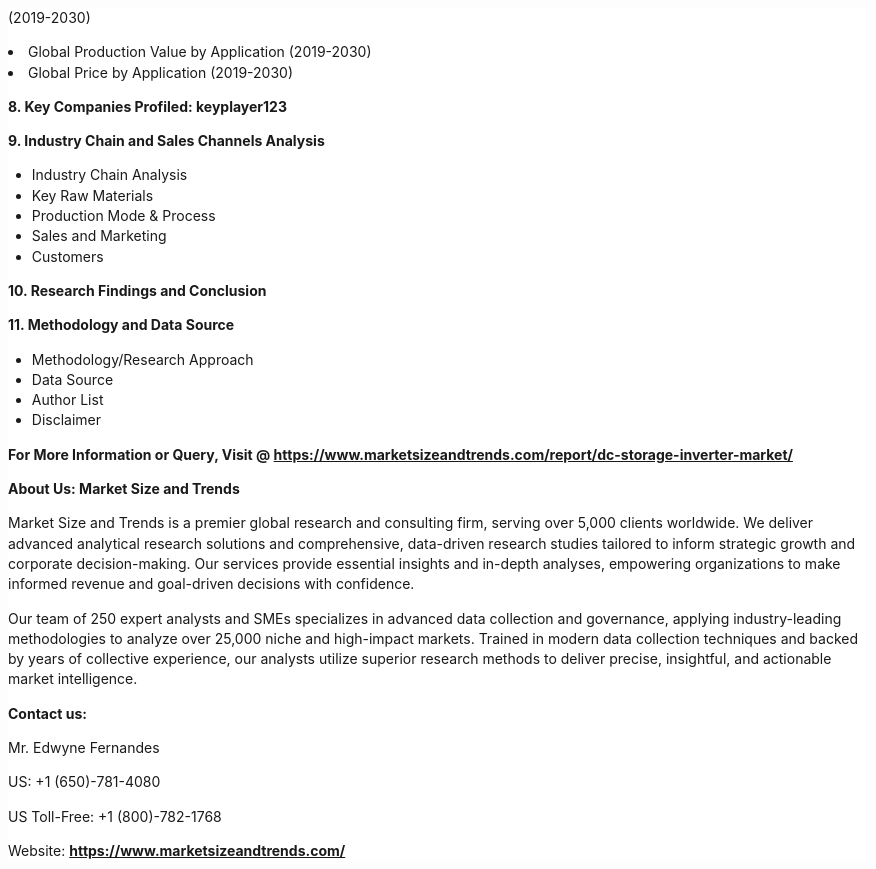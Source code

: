 (2019-2030)</li><li>Global Production Value by Application (2019-2030)</li><li>Global Price by Application (2019-2030)</li></ul><p><strong>8. Key Companies Profiled: keyplayer123</strong></p><p><strong>9. Industry Chain and Sales Channels Analysis</strong></p><ul><li>Industry Chain Analysis</li><li>Key Raw Materials</li><li>Production Mode &amp; Process</li><li>Sales and Marketing</li><li>Customers</li></ul><p><strong>10. Research Findings and Conclusion</strong></p><p><strong>11. Methodology and Data Source</strong></p><ul><li>Methodology/Research Approach</li><li>Data Source</li><li>Author List</li><li>Disclaimer</li></ul></p><p><strong>For More Information or Query, Visit @ <a href="https://www.marketsizeandtrends.com/report/dc-storage-inverter-market/">https://www.marketsizeandtrends.com/report/dc-storage-inverter-market/</a></strong></p><p><strong>About Us: Market Size and Trends</strong></p><p>Market Size and Trends is a premier global research and consulting firm, serving over 5,000 clients worldwide. We deliver advanced analytical research solutions and comprehensive, data-driven research studies tailored to inform strategic growth and corporate decision-making. Our services provide essential insights and in-depth analyses, empowering organizations to make informed revenue and goal-driven decisions with confidence.</p><p>Our team of 250 expert analysts and SMEs specializes in advanced data collection and governance, applying industry-leading methodologies to analyze over 25,000 niche and high-impact markets. Trained in modern data collection techniques and backed by years of collective experience, our analysts utilize superior research methods to deliver precise, insightful, and actionable market intelligence.</p><p><strong>Contact us:</strong></p><p>Mr. Edwyne Fernandes</p><p>US: +1 (650)-781-4080</p><p>US Toll-Free: +1 (800)-782-1768</p><p>Website: <strong><a href="https://www.marketsizeandtrends.com/">https://www.marketsizeandtrends.com/</a></strong></p>
